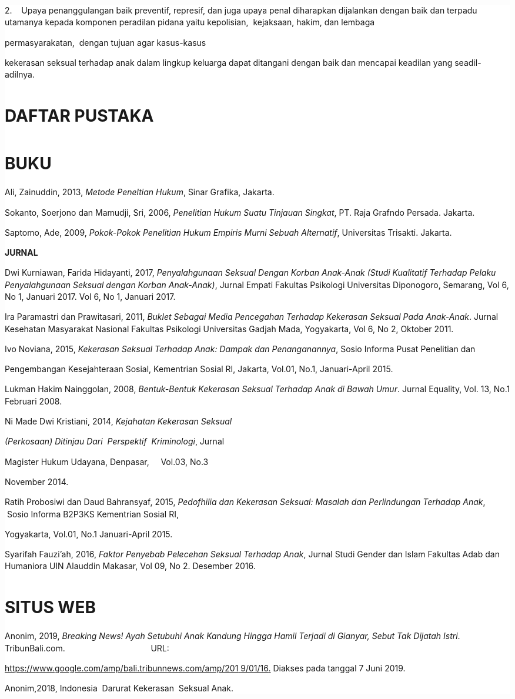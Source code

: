 <p><span class="font6">2. &nbsp;&nbsp;&nbsp;Upaya penanggulangan baik preventif, represif, dan juga upaya penal diharapkan dijalankan dengan baik dan terpadu utamanya kepada komponen peradilan pidana yaitu kepolisian, &nbsp;kejaksaan, hakim, dan lembaga</span></p></li></ul>
<p><span class="font6">permasyarakatan, &nbsp;dengan tujuan agar kasus-kasus</span></p>
<p><span class="font6">kekerasan seksual terhadap anak dalam lingkup keluarga dapat ditangani dengan baik dan mencapai keadilan yang seadil-adilnya.</span></p>
<h1><a name="bookmark17"></a><span class="font6" style="font-weight:bold;"><a name="bookmark18"></a>DAFTAR PUSTAKA</span><br><br><span class="font6" style="font-weight:bold;"><a name="bookmark19"></a>BUKU</span></h1>
<p><span class="font6">Ali, Zainuddin, 2013, </span><span class="font6" style="font-style:italic;">Metode Peneltian Hukum</span><span class="font6">, Sinar Grafika, Jakarta.</span></p>
<p><span class="font6">Sokanto, Soerjono dan Mamudji, Sri, 2006, </span><span class="font6" style="font-style:italic;">Penelitian Hukum Suatu Tinjauan Singkat</span><span class="font6">, PT. Raja Grafndo Persada. Jakarta.</span></p>
<p><span class="font6">Saptomo, Ade, 2009, </span><span class="font6" style="font-style:italic;">Pokok-Pokok Penelitian Hukum Empiris Murni Sebuah Alternatif</span><span class="font6">, Universitas Trisakti. Jakarta.</span></p>
<p><span class="font6" style="font-weight:bold;">JURNAL</span></p>
<p><span class="font6">Dwi Kurniawan, Farida Hidayanti, 2017, </span><span class="font6" style="font-style:italic;">Penyalahgunaan Seksual Dengan Korban Anak-Anak (Studi Kualitatif Terhadap Pelaku Penyalahgunaan Seksual dengan Korban Anak-Anak)</span><span class="font6">, Jurnal Empati Fakultas Psikologi Universitas Diponogoro, Semarang, Vol 6, No 1, Januari 2017. Vol 6, No 1, Januari 2017.</span></p>
<p><span class="font6">Ira Paramastri dan Prawitasari, 2011, </span><span class="font6" style="font-style:italic;">Buklet Sebagai Media Pencegahan Terhadap Kekerasan Seksual Pada Anak-Anak</span><span class="font6">. Jurnal Kesehatan Masyarakat Nasional Fakultas Psikologi Universitas Gadjah Mada, Yogyakarta, Vol 6, No 2, Oktober 2011.</span></p>
<p><span class="font6">Ivo Noviana, 2015, </span><span class="font6" style="font-style:italic;">Kekerasan Seksual Terhadap Anak: Dampak dan Penanganannya</span><span class="font6">, Sosio Informa Pusat Penelitian dan</span></p>
<p><span class="font6">Pengembangan Kesejahteraan Sosial, Kementrian Sosial RI, Jakarta, Vol.01, No.1, Januari-April 2015.</span></p>
<p><span class="font6">Lukman Hakim Nainggolan, 2008, </span><span class="font6" style="font-style:italic;">Bentuk-Bentuk Kekerasan Seksual Terhadap Anak di Bawah Umur</span><span class="font6">. Jurnal Equality, Vol. 13, No.1 Februari 2008.</span></p>
<p><span class="font6">Ni Made Dwi Kristiani, 2014, </span><span class="font6" style="font-style:italic;">Kejahatan Kekerasan Seksual</span></p>
<p><span class="font6" style="font-style:italic;">(Perkosaan) Ditinjau Dari &nbsp;Perspektif &nbsp;Kriminologi</span><span class="font6">, Jurnal</span></p>
<p><span class="font6">Magister Hukum Udayana, Denpasar, &nbsp;&nbsp;&nbsp;&nbsp;Vol.03, No.3</span></p>
<p><span class="font6">November 2014.</span></p>
<p><span class="font6">Ratih Probosiwi dan Daud Bahransyaf, 2015, </span><span class="font6" style="font-style:italic;">Pedofhilia dan Kekerasan Seksual: Masalah dan Perlindungan Terhadap Anak</span><span class="font6">, &nbsp;Sosio Informa B2P3KS Kementrian Sosial RI,</span></p>
<p><span class="font6">Yogyakarta, Vol.01, No.1 Januari-April 2015.</span></p>
<p><span class="font6">Syarifah Fauzi’ah, 2016, </span><span class="font6" style="font-style:italic;">Faktor Penyebab Pelecehan Seksual Terhadap Anak</span><span class="font6">, Jurnal Studi Gender dan Islam Fakultas Adab dan Humaniora UIN Alauddin Makasar, Vol 09, No 2. Desember 2016.</span></p>
<h1><a name="bookmark20"></a><span class="font6" style="font-weight:bold;"><a name="bookmark21"></a>SITUS WEB</span></h1>
<p><span class="font6">Anonim, 2019, </span><span class="font6" style="font-style:italic;">Breaking News! Ayah Setubuhi Anak Kandung Hingga Hamil Terjadi di Gianyar, Sebut Tak Dijatah Istri</span><span class="font6">. TribunBali.com. &nbsp;&nbsp;&nbsp;&nbsp;&nbsp;&nbsp;&nbsp;&nbsp;&nbsp;&nbsp;&nbsp;&nbsp;&nbsp;&nbsp;&nbsp;&nbsp;&nbsp;&nbsp;&nbsp;&nbsp;&nbsp;&nbsp;&nbsp;&nbsp;&nbsp;&nbsp;&nbsp;&nbsp;&nbsp;&nbsp;&nbsp;&nbsp;&nbsp;&nbsp;&nbsp;&nbsp;URL:</span></p>
<p><a href="https://www.google.com/amp/bali.tribunnews.com/amp/2019/01/16"><span class="font6" style="text-decoration:underline;">https://www.google.com/amp/bali.tribunnews.com/amp/201</span></a><span class="font6" style="text-decoration:underline;"> </span><a href="https://www.google.com/amp/bali.tribunnews.com/amp/2019/01/16"><span class="font6" style="text-decoration:underline;">9/01/16</span><span class="font6">.</span></a><span class="font6"> Diakses pada tanggal 7 Juni 2019.</span></p>
<p><span class="font6">Anonim,2018, Indonesia &nbsp;Darurat Kekerasan &nbsp;Seksual Anak.</span></p>